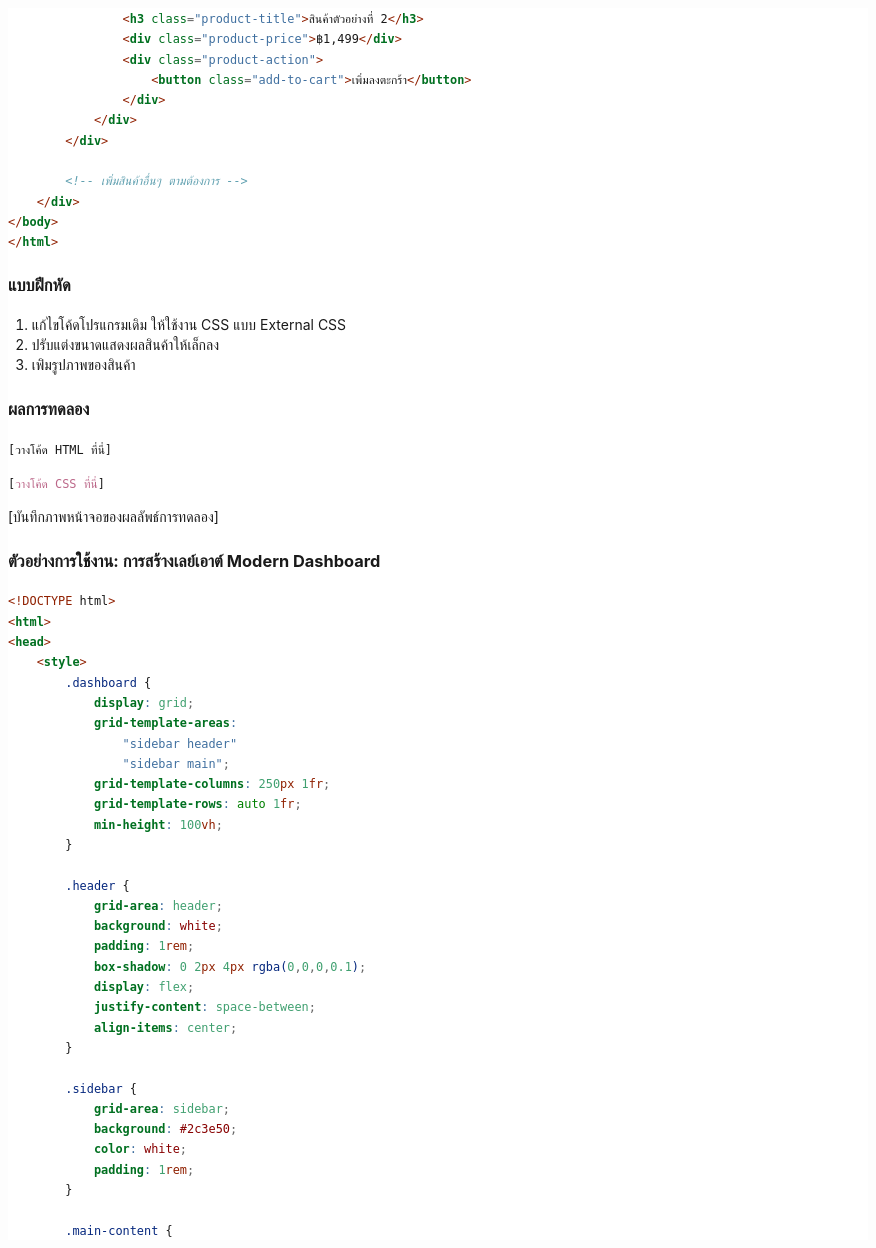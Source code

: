 ```html
                <h3 class="product-title">สินค้าตัวอย่างที่ 2</h3>
                <div class="product-price">฿1,499</div>
                <div class="product-action">
                    <button class="add-to-cart">เพิ่มลงตะกร้า</button>
                </div>
            </div>
        </div>

        <!-- เพิ่มสินค้าอื่นๆ ตามต้องการ -->
    </div>
</body>
</html>
```

### แบบฝึกหัด
1. แก้ไขโค้ดโปรแกรมเดิม ให้ใช้งาน CSS แบบ External CSS
2. ปรับแต่งขนาดแสดงผลสินค้าให้เล็กลง
3. เพ่ิมรูปภาพของสินค้า


### ผลการทดลอง
```html
[วางโค้ด HTML ที่นี่]
```
```css
[วางโค้ด CSS ที่นี่]
```
[บันทึกภาพหน้าจอของผลลัพธ์การทดลอง]


### ตัวอย่างการใช้งาน: การสร้างเลย์เอาต์ Modern Dashboard

```html
<!DOCTYPE html>
<html>
<head>
    <style>
        .dashboard {
            display: grid;
            grid-template-areas: 
                "sidebar header"
                "sidebar main";
            grid-template-columns: 250px 1fr;
            grid-template-rows: auto 1fr;
            min-height: 100vh;
        }

        .header {
            grid-area: header;
            background: white;
            padding: 1rem;
            box-shadow: 0 2px 4px rgba(0,0,0,0.1);
            display: flex;
            justify-content: space-between;
            align-items: center;
        }

        .sidebar {
            grid-area: sidebar;
            background: #2c3e50;
            color: white;
            padding: 1rem;
        }

        .main-content {
```